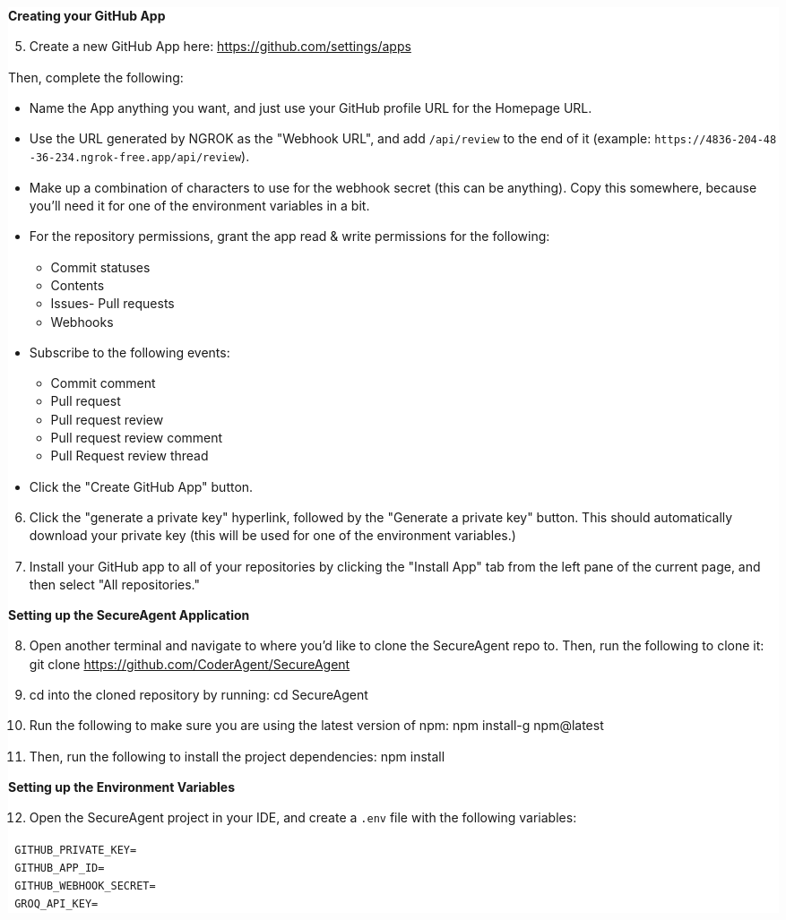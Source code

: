 **Creating your GitHub App**
 
5. Create a new GitHub App here: https://github.com/settings/apps

Then, complete the following:

- Name the App anything you want, and just use your GitHub profile URL for the
 Homepage URL.

- Use the URL generated by NGROK as the "Webhook URL", and add `/api/review` to the
 end of it (example: `https://4836-204-48-36-234.ngrok-free.app/api/review`).

- Make up a combination of characters to use for the webhook secret (this can be
 anything). Copy this somewhere, because you’ll need it for one of the environment
variables in a bit.

- For the repository permissions, grant the app read & write permissions for the following:
  - Commit statuses
  - Contents
  - Issues- Pull requests
  - Webhooks

- Subscribe to the following events:
  - Commit comment
  - Pull request
  - Pull request review
  - Pull request review comment
  - Pull Request review thread

- Click the "Create GitHub App" button.

6. Click the "generate a private key" hyperlink, followed by the "Generate a private key" button.
This should automatically download your private key (this will be used for one of the
environment variables.)

7. Install your GitHub app to all of your repositories by clicking the "Install App" tab from the left
pane of the current page, and then select "All repositories."

**Setting up the SecureAgent Application**
 
8. Open another terminal and navigate to where you’d like to clone the SecureAgent repo to.
Then, run the following to clone it:
git clone https://github.com/CoderAgent/SecureAgent

9. cd into the cloned repository by running:
cd SecureAgent

10. Run the following to make sure you are using the latest version of npm:
npm install-g npm@latest

11. Then, run the following to install the project dependencies:
npm install

**Setting up the Environment Variables**

12. Open the SecureAgent project in your IDE, and create a `.env` file with the following
variables:
```
 GITHUB_PRIVATE_KEY=
 GITHUB_APP_ID=
 GITHUB_WEBHOOK_SECRET=
 GROQ_API_KEY=
```
